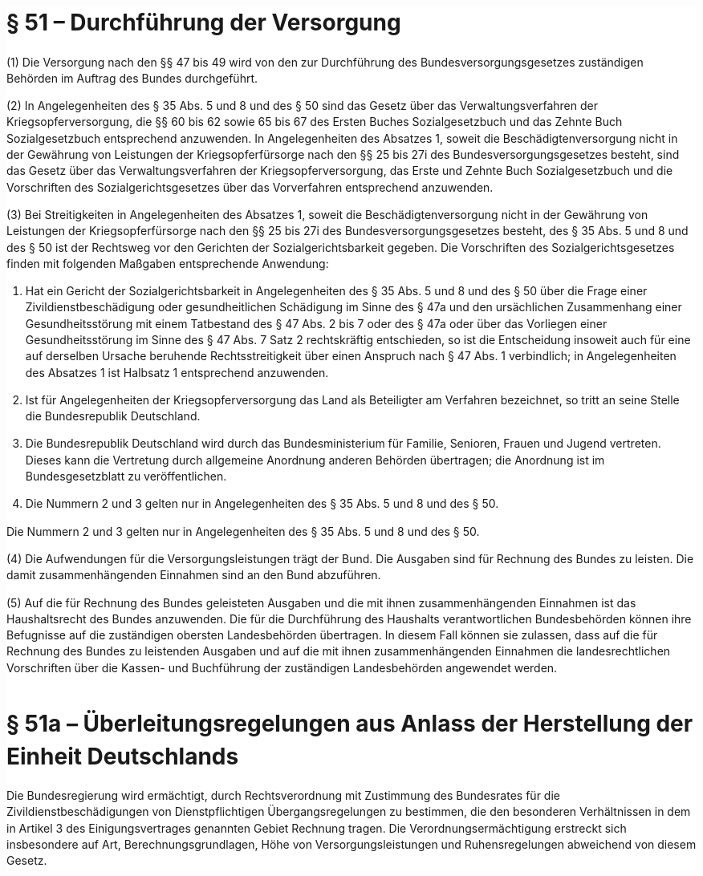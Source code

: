 # § 51 – Durchführung der Versorgung

(1) Die Versorgung nach den §§ 47 bis 49 wird von den zur Durchführung des Bundesversorgungsgesetzes zuständigen Behörden im Auftrag des Bundes durchgeführt.

(2) In Angelegenheiten des § 35 Abs. 5 und 8 und des § 50 sind das Gesetz über das Verwaltungsverfahren der Kriegsopferversorgung, die §§ 60 bis 62 sowie 65 bis 67 des Ersten Buches Sozialgesetzbuch und das Zehnte Buch Sozialgesetzbuch entsprechend anzuwenden. In Angelegenheiten des Absatzes 1, soweit die Beschädigtenversorgung nicht in der Gewährung von Leistungen der Kriegsopferfürsorge nach den §§ 25 bis 27i des Bundesversorgungsgesetzes besteht, sind das Gesetz über das Verwaltungsverfahren der Kriegsopferversorgung, das Erste und Zehnte Buch Sozialgesetzbuch und die Vorschriften des Sozialgerichtsgesetzes über das Vorverfahren entsprechend anzuwenden.

(3) Bei Streitigkeiten in Angelegenheiten des Absatzes 1, soweit die Beschädigtenversorgung nicht in der Gewährung von Leistungen der Kriegsopferfürsorge nach den §§ 25 bis 27i des Bundesversorgungsgesetzes besteht, des § 35 Abs. 5 und 8 und des § 50 ist der Rechtsweg vor den Gerichten der Sozialgerichtsbarkeit gegeben. Die Vorschriften des Sozialgerichtsgesetzes finden mit folgenden Maßgaben entsprechende Anwendung:

1. Hat ein Gericht der Sozialgerichtsbarkeit in Angelegenheiten des § 35 Abs. 5 und 8 und des § 50 über die Frage einer Zivildienstbeschädigung oder gesundheitlichen Schädigung im Sinne des § 47a und den ursächlichen Zusammenhang einer Gesundheitsstörung mit einem Tatbestand des § 47 Abs. 2 bis 7 oder des § 47a oder über das Vorliegen einer Gesundheitsstörung im Sinne des § 47 Abs. 7 Satz 2 rechtskräftig entschieden, so ist die Entscheidung insoweit auch für eine auf derselben Ursache beruhende Rechtsstreitigkeit über einen Anspruch nach § 47 Abs. 1 verbindlich; in Angelegenheiten des Absatzes 1 ist Halbsatz 1 entsprechend anzuwenden.

2. Ist für Angelegenheiten der Kriegsopferversorgung das Land als Beteiligter am Verfahren bezeichnet, so tritt an seine Stelle die Bundesrepublik Deutschland.

3. Die Bundesrepublik Deutschland wird durch das Bundesministerium für Familie, Senioren, Frauen und Jugend vertreten. Dieses kann die Vertretung durch allgemeine Anordnung anderen Behörden übertragen; die Anordnung ist im Bundesgesetzblatt zu veröffentlichen.

4. Die Nummern 2 und 3 gelten nur in Angelegenheiten des § 35 Abs. 5 und 8 und des § 50.

Die Nummern 2 und 3 gelten nur in Angelegenheiten des § 35 Abs. 5 und 8 und des § 50.

(4) Die Aufwendungen für die Versorgungsleistungen trägt der Bund. Die Ausgaben sind für Rechnung des Bundes zu leisten. Die damit zusammenhängenden Einnahmen sind an den Bund abzuführen.

(5) Auf die für Rechnung des Bundes geleisteten Ausgaben und die mit ihnen zusammenhängenden Einnahmen ist das Haushaltsrecht des Bundes anzuwenden. Die für die Durchführung des Haushalts verantwortlichen Bundesbehörden können ihre Befugnisse auf die zuständigen obersten Landesbehörden übertragen. In diesem Fall können sie zulassen, dass auf die für Rechnung des Bundes zu leistenden Ausgaben und auf die mit ihnen zusammenhängenden Einnahmen die landesrechtlichen Vorschriften über die Kassen- und Buchführung der zuständigen Landesbehörden angewendet werden.

# § 51a – Überleitungsregelungen aus Anlass der Herstellung der Einheit Deutschlands

Die Bundesregierung wird ermächtigt, durch Rechtsverordnung mit Zustimmung des Bundesrates für die Zivildienstbeschädigungen von Dienstpflichtigen Übergangsregelungen zu bestimmen, die den besonderen Verhältnissen in dem in Artikel 3 des Einigungsvertrages genannten Gebiet Rechnung tragen. Die Verordnungsermächtigung erstreckt sich insbesondere auf Art, Berechnungsgrundlagen, Höhe von Versorgungsleistungen und Ruhensregelungen abweichend von diesem Gesetz.
